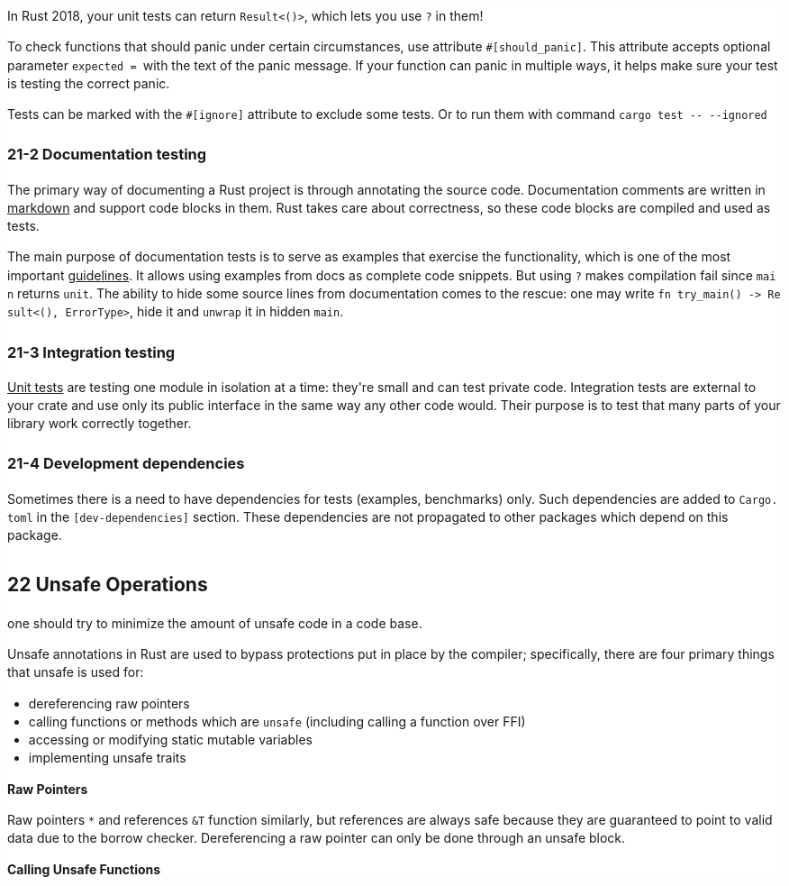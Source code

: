 In Rust 2018, your unit tests can return `Result<()>`, which lets you use `?` in them! 

To check functions that should panic under certain circumstances, use attribute `#[should_panic]`. This attribute accepts optional parameter `expected = `with the text of the panic message. If your function can panic in multiple ways, it helps make sure your test is testing the correct panic.

Tests can be marked with the `#[ignore]` attribute to exclude some tests. Or to run them with command `cargo test -- --ignored`

### 21-2 Documentation testing

The primary way of documenting a Rust project is through annotating the source code. Documentation comments are written in [markdown](https://daringfireball.net/projects/markdown/) and support code blocks in them. Rust takes care about correctness, so these code blocks are compiled and used as tests.

The main purpose of documentation tests is to serve as examples that exercise the functionality, which is one of the most important [guidelines](https://rust-lang-nursery.github.io/api-guidelines/documentation.html#examples-use--not-try-not-unwrap-c-question-mark). It allows using examples from docs as complete code snippets. But using `?` makes compilation fail since `main` returns `unit`. The ability to hide some source lines from documentation comes to the rescue: one may write `fn try_main() -> Result<(), ErrorType>`, hide it and `unwrap` it in hidden `main`.

### 21-3 Integration testing

[Unit tests](https://doc.rust-lang.org/stable/rust-by-example/testing/unit_testing.html) are testing one module in isolation at a time: they're small and can test private code. Integration tests are external to your crate and use only its public interface in the same way any other code would. Their purpose is to test that many parts of your library work correctly together.

### 21-4 Development dependencies

Sometimes there is a need to have dependencies for tests (examples, benchmarks) only. Such dependencies are added to `Cargo.toml` in the `[dev-dependencies]` section. These dependencies are not propagated to other packages which depend on this package.

## 22 Unsafe Operations

one should try to minimize the amount of unsafe code in a code base.

Unsafe annotations in Rust are used to bypass protections put in place by the compiler; specifically, there are four primary things that unsafe is used for:

- dereferencing raw pointers
- calling functions or methods which are `unsafe` (including calling a function over FFI)
- accessing or modifying static mutable variables
- implementing unsafe traits

**Raw Pointers**

Raw pointers `*` and references `&T` function similarly, but references are always safe because they are guaranteed to point to valid data due to the borrow checker. Dereferencing a raw pointer can only be done through an unsafe block.

**Calling Unsafe Functions**
